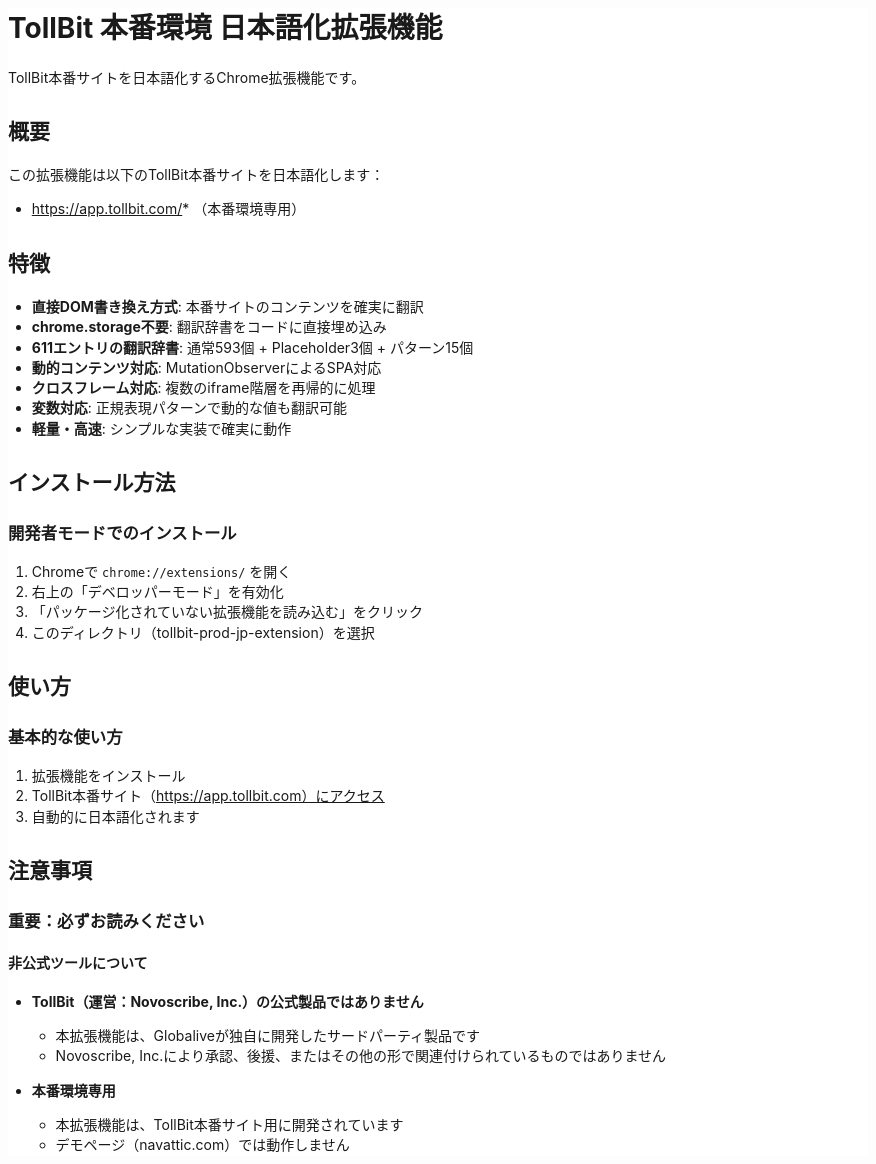 # TollBit 本番環境 日本語化拡張機能

TollBit本番サイトを日本語化するChrome拡張機能です。

## 概要

この拡張機能は以下のTollBit本番サイトを日本語化します：
- https://app.tollbit.com/* （本番環境専用）

## 特徴

- **直接DOM書き換え方式**: 本番サイトのコンテンツを確実に翻訳
- **chrome.storage不要**: 翻訳辞書をコードに直接埋め込み
- **611エントリの翻訳辞書**: 通常593個 + Placeholder3個 + パターン15個
- **動的コンテンツ対応**: MutationObserverによるSPA対応
- **クロスフレーム対応**: 複数のiframe階層を再帰的に処理
- **変数対応**: 正規表現パターンで動的な値も翻訳可能
- **軽量・高速**: シンプルな実装で確実に動作

## インストール方法

### 開発者モードでのインストール

1. Chromeで `chrome://extensions/` を開く
2. 右上の「デベロッパーモード」を有効化
3. 「パッケージ化されていない拡張機能を読み込む」をクリック
4. このディレクトリ（tollbit-prod-jp-extension）を選択

## 使い方

### 基本的な使い方

1. 拡張機能をインストール
2. TollBit本番サイト（https://app.tollbit.com）にアクセス
3. 自動的に日本語化されます

## 注意事項

### 重要：必ずお読みください

#### 非公式ツールについて

- **TollBit（運営：Novoscribe, Inc.）の公式製品ではありません**
  - 本拡張機能は、Globaliveが独自に開発したサードパーティ製品です
  - Novoscribe, Inc.により承認、後援、またはその他の形で関連付けられているものではありません

- **本番環境専用**
  - 本拡張機能は、TollBit本番サイト用に開発されています
  - デモページ（navattic.com）では動作しません
